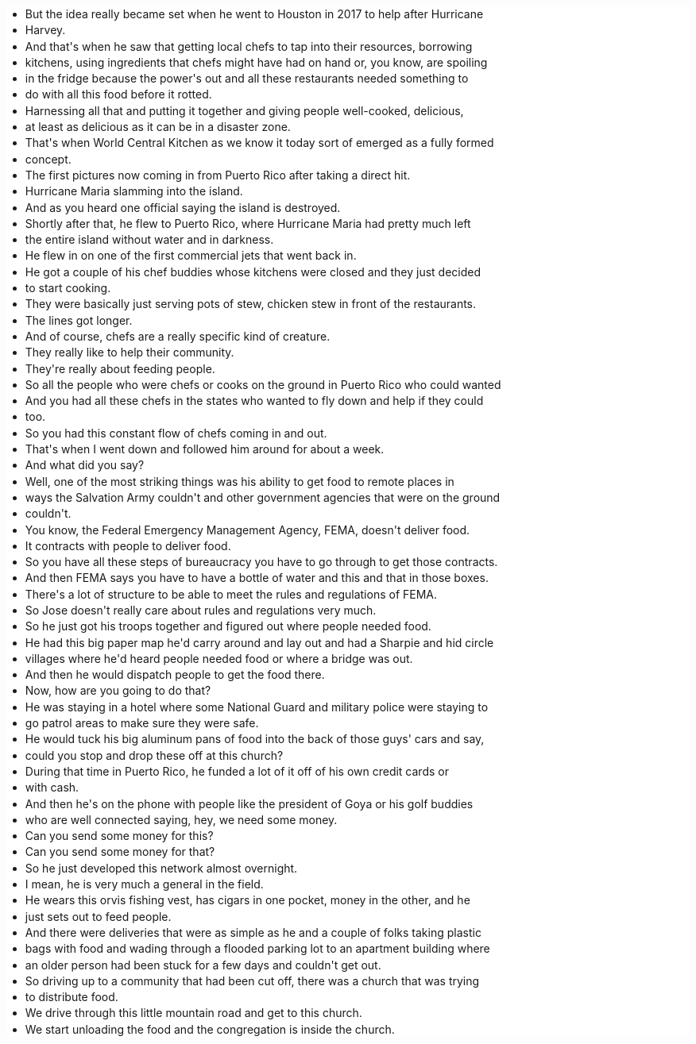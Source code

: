 *  But the idea really became set when he went to Houston in 2017 to help after Hurricane
*  Harvey.
*  And that's when he saw that getting local chefs to tap into their resources, borrowing
*  kitchens, using ingredients that chefs might have had on hand or, you know, are spoiling
*  in the fridge because the power's out and all these restaurants needed something to
*  do with all this food before it rotted.
*  Harnessing all that and putting it together and giving people well-cooked, delicious,
*  at least as delicious as it can be in a disaster zone.
*  That's when World Central Kitchen as we know it today sort of emerged as a fully formed
*  concept.
*  The first pictures now coming in from Puerto Rico after taking a direct hit.
*  Hurricane Maria slamming into the island.
*  And as you heard one official saying the island is destroyed.
*  Shortly after that, he flew to Puerto Rico, where Hurricane Maria had pretty much left
*  the entire island without water and in darkness.
*  He flew in on one of the first commercial jets that went back in.
*  He got a couple of his chef buddies whose kitchens were closed and they just decided
*  to start cooking.
*  They were basically just serving pots of stew, chicken stew in front of the restaurants.
*  The lines got longer.
*  And of course, chefs are a really specific kind of creature.
*  They really like to help their community.
*  They're really about feeding people.
*  So all the people who were chefs or cooks on the ground in Puerto Rico who could wanted
*  And you had all these chefs in the states who wanted to fly down and help if they could
*  too.
*  So you had this constant flow of chefs coming in and out.
*  That's when I went down and followed him around for about a week.
*  And what did you say?
*  Well, one of the most striking things was his ability to get food to remote places in
*  ways the Salvation Army couldn't and other government agencies that were on the ground
*  couldn't.
*  You know, the Federal Emergency Management Agency, FEMA, doesn't deliver food.
*  It contracts with people to deliver food.
*  So you have all these steps of bureaucracy you have to go through to get those contracts.
*  And then FEMA says you have to have a bottle of water and this and that in those boxes.
*  There's a lot of structure to be able to meet the rules and regulations of FEMA.
*  So Jose doesn't really care about rules and regulations very much.
*  So he just got his troops together and figured out where people needed food.
*  He had this big paper map he'd carry around and lay out and had a Sharpie and hid circle
*  villages where he'd heard people needed food or where a bridge was out.
*  And then he would dispatch people to get the food there.
*  Now, how are you going to do that?
*  He was staying in a hotel where some National Guard and military police were staying to
*  go patrol areas to make sure they were safe.
*  He would tuck his big aluminum pans of food into the back of those guys' cars and say,
*  could you stop and drop these off at this church?
*  During that time in Puerto Rico, he funded a lot of it off of his own credit cards or
*  with cash.
*  And then he's on the phone with people like the president of Goya or his golf buddies
*  who are well connected saying, hey, we need some money.
*  Can you send some money for this?
*  Can you send some money for that?
*  So he just developed this network almost overnight.
*  I mean, he is very much a general in the field.
*  He wears this orvis fishing vest, has cigars in one pocket, money in the other, and he
*  just sets out to feed people.
*  And there were deliveries that were as simple as he and a couple of folks taking plastic
*  bags with food and wading through a flooded parking lot to an apartment building where
*  an older person had been stuck for a few days and couldn't get out.
*  So driving up to a community that had been cut off, there was a church that was trying
*  to distribute food.
*  We drive through this little mountain road and get to this church.
*  We start unloading the food and the congregation is inside the church.